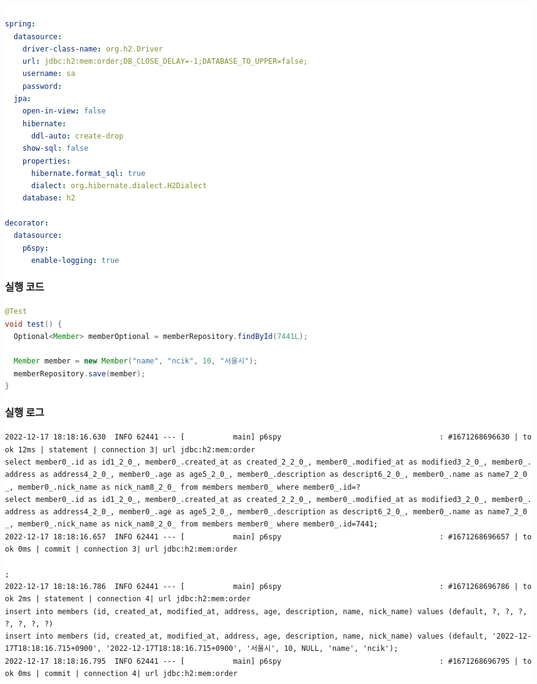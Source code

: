 ```yaml

spring:
  datasource:
    driver-class-name: org.h2.Driver
    url: jdbc:h2:mem:order;DB_CLOSE_DELAY=-1;DATABASE_TO_UPPER=false;
    username: sa
    password:
  jpa:
    open-in-view: false
    hibernate:
      ddl-auto: create-drop
    show-sql: false
    properties:
      hibernate.format_sql: true
      dialect: org.hibernate.dialect.H2Dialect
    database: h2

decorator:
  datasource:
    p6spy:
      enable-logging: true
```



### 실행 코드

```java
@Test
void test() {
  Optional<Member> memberOptional = memberRepository.findById(7441L);
  
  Member member = new Member("name", "ncik", 10, "서울시");
  memberRepository.save(member);
}
```



### 실행 로그

```
2022-12-17 18:18:16.630  INFO 62441 --- [           main] p6spy                                    : #1671268696630 | took 12ms | statement | connection 3| url jdbc:h2:mem:order
select member0_.id as id1_2_0_, member0_.created_at as created_2_2_0_, member0_.modified_at as modified3_2_0_, member0_.address as address4_2_0_, member0_.age as age5_2_0_, member0_.description as descript6_2_0_, member0_.name as name7_2_0_, member0_.nick_name as nick_nam8_2_0_ from members member0_ where member0_.id=?
select member0_.id as id1_2_0_, member0_.created_at as created_2_2_0_, member0_.modified_at as modified3_2_0_, member0_.address as address4_2_0_, member0_.age as age5_2_0_, member0_.description as descript6_2_0_, member0_.name as name7_2_0_, member0_.nick_name as nick_nam8_2_0_ from members member0_ where member0_.id=7441;
2022-12-17 18:18:16.657  INFO 62441 --- [           main] p6spy                                    : #1671268696657 | took 0ms | commit | connection 3| url jdbc:h2:mem:order

;
2022-12-17 18:18:16.786  INFO 62441 --- [           main] p6spy                                    : #1671268696786 | took 2ms | statement | connection 4| url jdbc:h2:mem:order
insert into members (id, created_at, modified_at, address, age, description, name, nick_name) values (default, ?, ?, ?, ?, ?, ?, ?)
insert into members (id, created_at, modified_at, address, age, description, name, nick_name) values (default, '2022-12-17T18:18:16.715+0900', '2022-12-17T18:18:16.715+0900', '서울시', 10, NULL, 'name', 'ncik');
2022-12-17 18:18:16.795  INFO 62441 --- [           main] p6spy                                    : #1671268696795 | took 0ms | commit | connection 4| url jdbc:h2:mem:order

```